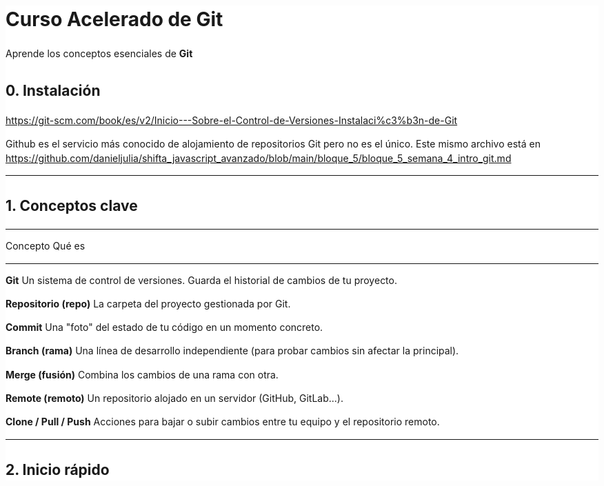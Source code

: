 # Curso Acelerado de Git

Aprende los conceptos esenciales de **Git** 


## **0. Instalación**


https://git-scm.com/book/es/v2/Inicio---Sobre-el-Control-de-Versiones-Instalaci%c3%b3n-de-Git

Github es el servicio más conocido de alojamiento de repositorios Git pero no es el único.
Este mismo archivo está en https://github.com/danieljulia/shifta_javascript_avanzado/blob/main/bloque_5/bloque_5_semana_4_intro_git.md




------------------------------------------------------------------------

## **1. Conceptos clave**

  -----------------------------------------------------------------------
  Concepto                                  Qué es
  ----------------------------------------- -----------------------------
  **Git**                                   Un sistema de control de
                                            versiones. Guarda el
                                            historial de cambios de tu
                                            proyecto.

  **Repositorio (repo)**                    La carpeta del proyecto
                                            gestionada por Git.

  **Commit**                                Una "foto" del estado de tu
                                            código en un momento
                                            concreto.

  **Branch (rama)**                         Una línea de desarrollo
                                            independiente (para probar
                                            cambios sin afectar la
                                            principal).

  **Merge (fusión)**                        Combina los cambios de una
                                            rama con otra.

  **Remote (remoto)**                       Un repositorio alojado en un
                                            servidor (GitHub, GitLab...).

  **Clone / Pull / Push**                   Acciones para bajar o subir
                                            cambios entre tu equipo y el
                                            repositorio remoto.

------------------------------------------------------------------------

## **2. Inicio rápido**
